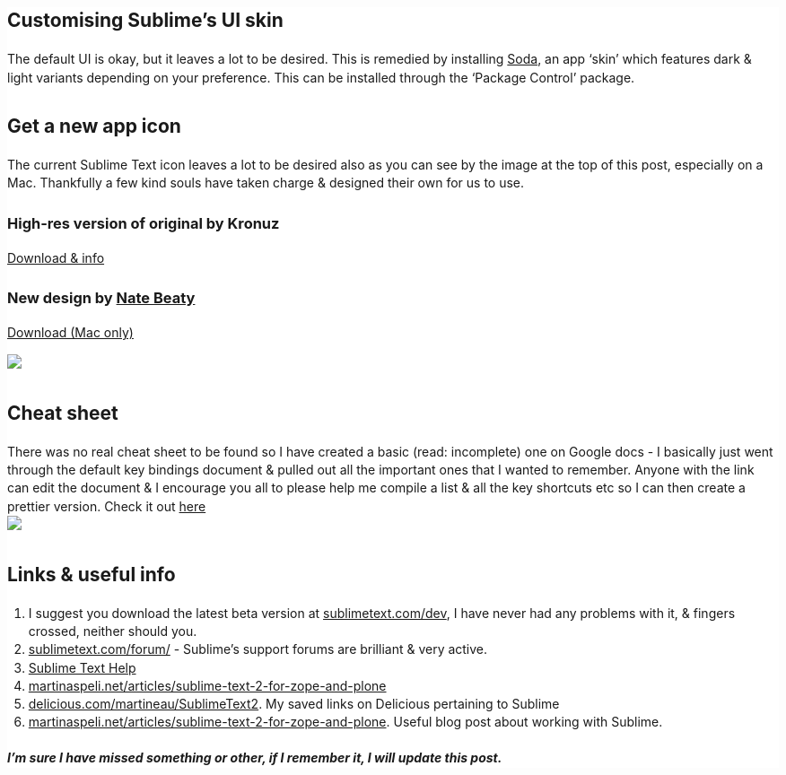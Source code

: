## Customising Sublime’s UI skin

The default UI is okay, but it leaves a lot to be desired. This is remedied by installing [Soda](https://github.com/buymeasoda/soda-theme), an app ‘skin’ which features dark & light variants depending on your preference. This can be installed through the ‘Package Control’ package.

## Get a new app icon

The current Sublime Text icon leaves a lot to be desired also as you can see by the image at the top of this post, especially on a Mac. Thankfully a few kind souls have taken charge & designed their own for us to use.

### High-res version of original by Kronuz

[Download & info](http://www.sublimetext.com/forum/viewtopic.php?f=2&t=1558&hilit=icon&start=60#p9964)

![](http://www.sublimetext.com/forum/download/file.php?id=216)

### New design by [Nate Beaty](http://natebeaty.com/)

[Download (Mac only)](http://www.sublimetext.com/forum/download/file.php?id=200)

![](http://i.imgur.com/JjlFk.png)

## Cheat sheet

There was no real cheat sheet to be found so I have created a basic (read: incomplete) one on Google docs - I basically just went through the default key bindings document & pulled out all the important ones that I wanted to remember. Anyone with the link can edit the document & I encourage you all to please help me compile a list & all the key shortcuts etc so I can then create a prettier version. Check it out [here](https://spreadsheets.google.com/spreadsheet/ccc?key=0AnLDKkpwS2wCdHVoRGdlZ2h0MVhjLXlVTVJFbVFCWWc&hl=en_GB)\
![](http://cl.ly/9gIQ/Screen_Shot_2011-08-28_at_10.34.20.png)

## Links & useful info

1.  I suggest you download the latest beta version at
    [sublimetext.com/dev](http://www.sublimetext.com/dev), I have never
    had any problems with it, & fingers crossed, neither should you.
2.  [sublimetext.com/forum/](http://www.sublimetext.com/forum/Sublime) -
    Sublime’s support forums are brilliant & very active.
3.  [Sublime Text Help](http://sublimetext.info/docs/en/index.html)
4.  [martinaspeli.net/articles/sublime-text-2-for-zope-and-plone](http://www.martinaspeli.net/articles/sublime-text-2-for-zope-and-plone)
5.  [delicious.com/martineau/SublimeText2](http://www.delicious.com/martineau/SublimeText2).
    My saved links on Delicious pertaining to Sublime
6.  [martinaspeli.net/articles/sublime-text-2-for-zope-and-plone](http://www.martinaspeli.net/articles/sublime-text-2-for-zope-and-plone).
    Useful blog post about working with Sublime.

##### I’m sure I have missed something or other, if I remember it, I will update this post.
